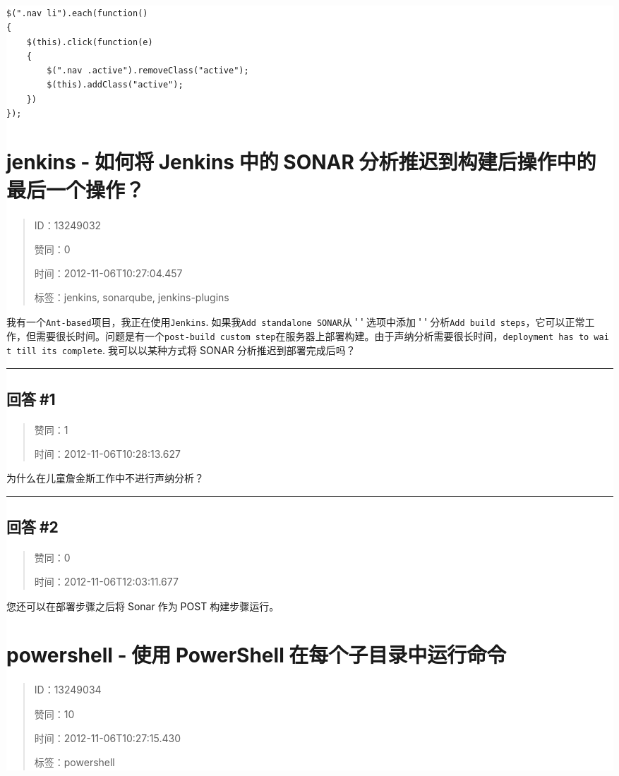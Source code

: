 ```
$(".nav li").each(function()
{
    $(this).click(function(e) 
    {
        $(".nav .active").removeClass("active");
        $(this).addClass("active");
    })
}); 
```

# jenkins - 如何将 Jenkins 中的 SONAR 分析推迟到构建后操作中的最后一个操作？

> ID：13249032
> 
> 赞同：0
> 
> 时间：2012-11-06T10:27:04.457
> 
> 标签：jenkins, sonarqube, jenkins-plugins

我有一个`Ant-based`项目，我正在使用`Jenkins`. 如果我`Add standalone SONAR`从 ' ' 选项中添加 ' ' 分析`Add build steps`，它可以正常工作，但需要很长时间。问题是有一个`post-build custom step`在服务器上部署构建。由于声纳分析需要很长时间，`deployment has to wait till its complete`. 我可以以某种方式将 SONAR 分析推迟到部署完成后吗？

* * *

## 回答 #1

> 赞同：1
> 
> 时间：2012-11-06T10:28:13.627

为什么在儿童詹金斯工作中不进行声纳分析？

* * *

## 回答 #2

> 赞同：0
> 
> 时间：2012-11-06T12:03:11.677

您还可以在部署步骤之后将 Sonar 作为 POST 构建步骤运行。

# powershell - 使用 PowerShell 在每个子目录中运行命令

> ID：13249034
> 
> 赞同：10
> 
> 时间：2012-11-06T10:27:15.430
> 
> 标签：powershell
